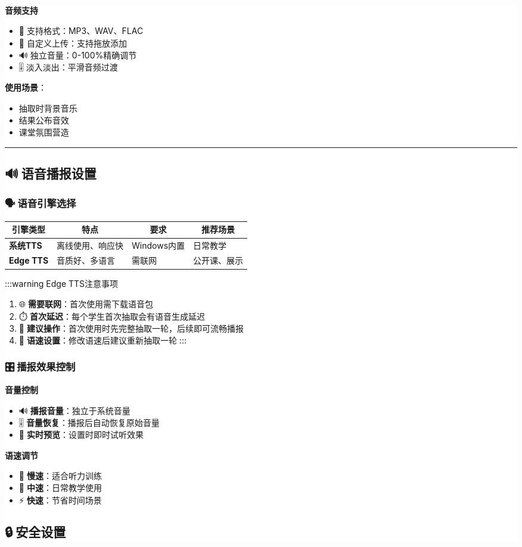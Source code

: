 **音频支持**
- 🎼 支持格式：MP3、WAV、FLAC
- 📁 自定义上传：支持拖放添加
- 🔊 独立音量：0-100%精确调节
- 🎚️ 淡入淡出：平滑音频过渡

**使用场景**：
- 抽取时背景音乐
- 结果公布音效
- 课堂氛围营造

</div>

---

## 🔊 语音播报设置

### 🗣️ 语音引擎选择
<div class="config-card highlight">

| 引擎类型 | 特点 | 要求 | 推荐场景 |
|----------|------|------|----------|
| **系统TTS** | 离线使用、响应快 | Windows内置 | 日常教学 |
| **Edge TTS** | 音质好、多语言 | 需联网 | 公开课、展示 |

:::warning Edge TTS注意事项
1. 🌐 **需要联网**：首次使用需下载语音包  
2. ⏱️ **首次延迟**：每个学生首次抽取会有语音生成延迟  
3. 🔄 **建议操作**：首次使用时先完整抽取一轮，后续即可流畅播报  
4. 🎵 **语速设置**：修改语速后建议重新抽取一轮
:::

</div>

### 🎛️ 播报效果控制
<div class="config-card highlight">

**音量控制**
- 🔊 **播报音量**：独立于系统音量
- 🎚️ **音量恢复**：播报后自动恢复原始音量
- 📱 **实时预览**：设置时即时试听效果

**语速调节**
- 🐌 **慢速**：适合听力训练
- 🏃 **中速**：日常教学使用
- ⚡ **快速**：节省时间场景






</div>

## 🔒 安全设置
